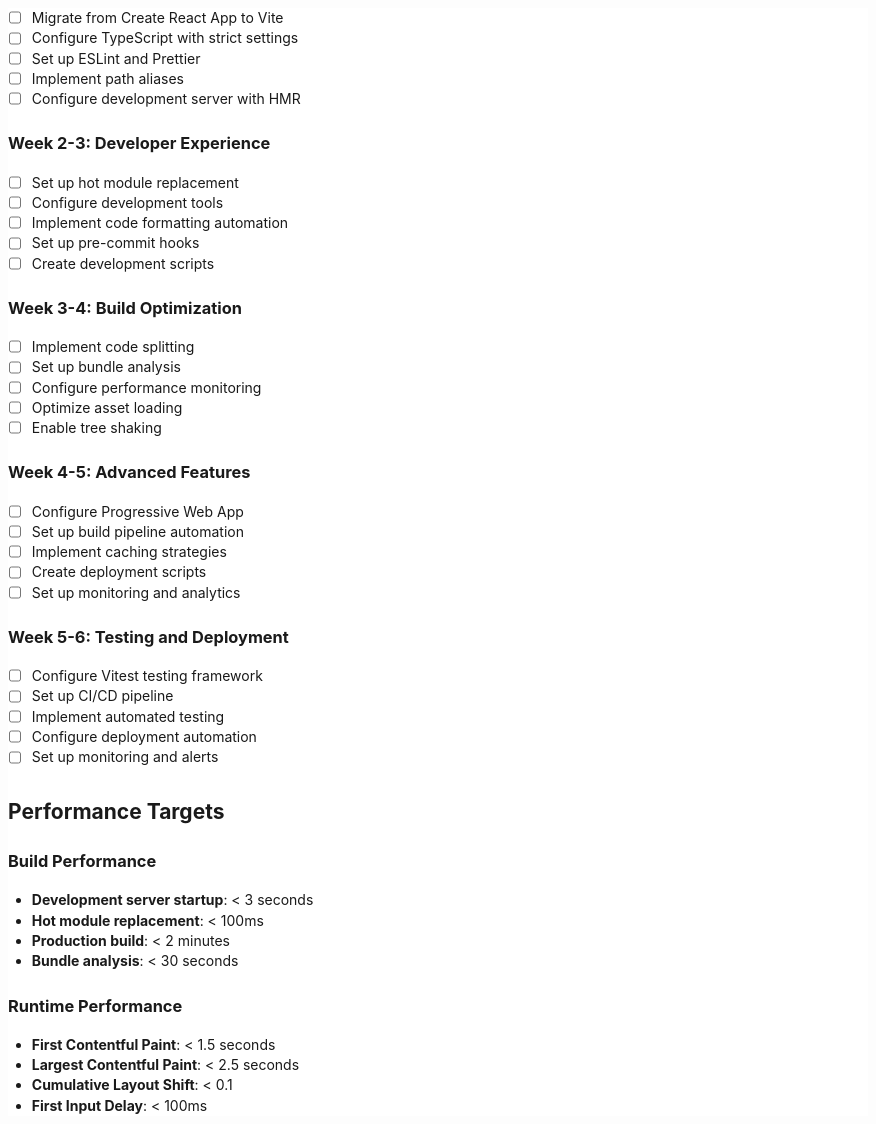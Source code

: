 - [ ] Migrate from Create React App to Vite
- [ ] Configure TypeScript with strict settings
- [ ] Set up ESLint and Prettier
- [ ] Implement path aliases
- [ ] Configure development server with HMR

### Week 2-3: Developer Experience

- [ ] Set up hot module replacement
- [ ] Configure development tools
- [ ] Implement code formatting automation
- [ ] Set up pre-commit hooks
- [ ] Create development scripts

### Week 3-4: Build Optimization

- [ ] Implement code splitting
- [ ] Set up bundle analysis
- [ ] Configure performance monitoring
- [ ] Optimize asset loading
- [ ] Enable tree shaking

### Week 4-5: Advanced Features

- [ ] Configure Progressive Web App
- [ ] Set up build pipeline automation
- [ ] Implement caching strategies
- [ ] Create deployment scripts
- [ ] Set up monitoring and analytics

### Week 5-6: Testing and Deployment

- [ ] Configure Vitest testing framework
- [ ] Set up CI/CD pipeline
- [ ] Implement automated testing
- [ ] Configure deployment automation
- [ ] Set up monitoring and alerts

## Performance Targets

### Build Performance

- **Development server startup**: < 3 seconds
- **Hot module replacement**: < 100ms
- **Production build**: < 2 minutes
- **Bundle analysis**: < 30 seconds

### Runtime Performance

- **First Contentful Paint**: < 1.5 seconds
- **Largest Contentful Paint**: < 2.5 seconds
- **Cumulative Layout Shift**: < 0.1
- **First Input Delay**: < 100ms
